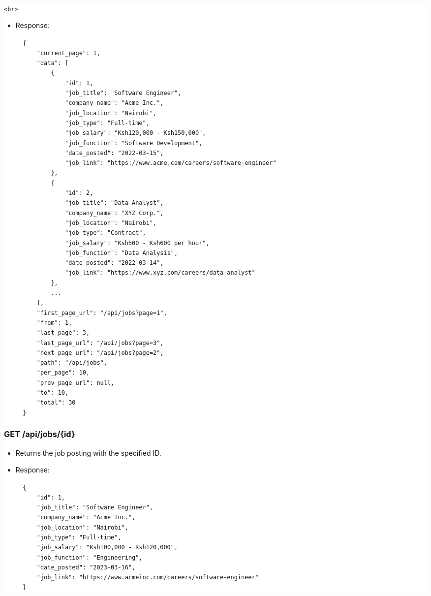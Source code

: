     <br>
    
- Response:

        {
            "current_page": 1,
            "data": [
                {
                    "id": 1,
                    "job_title": "Software Engineer",
                    "company_name": "Acme Inc.",
                    "job_location": "Nairobi",
                    "job_type": "Full-time",
                    "job_salary": "Ksh120,000 - Ksh150,000",
                    "job_function": "Software Development",
                    "date_posted": "2022-03-15",
                    "job_link": "https://www.acme.com/careers/software-engineer"
                },
                {
                    "id": 2,
                    "job_title": "Data Analyst",
                    "company_name": "XYZ Corp.",
                    "job_location": "Nairobi",
                    "job_type": "Contract",
                    "job_salary": "Ksh500 - Ksh600 per hour",
                    "job_function": "Data Analysis",
                    "date_posted": "2022-03-14",
                    "job_link": "https://www.xyz.com/careers/data-analyst"
                },
                ...
            ],
            "first_page_url": "/api/jobs?page=1",
            "from": 1,
            "last_page": 3,
            "last_page_url": "/api/jobs?page=3",
            "next_page_url": "/api/jobs?page=2",
            "path": "/api/jobs",
            "per_page": 10,
            "prev_page_url": null,
            "to": 10,
            "total": 30
        }



### GET /api/jobs/{id}

- Returns the job posting with the specified ID.
- Response:


        {
            "id": 1,
            "job_title": "Software Engineer",
            "company_name": "Acme Inc.",
            "job_location": "Nairobi",
            "job_type": "Full-time",
            "job_salary": "Ksh100,000 - Ksh120,000",
            "job_function": "Engineering",
            "date_posted": "2023-03-16",
            "job_link": "https://www.acmeinc.com/careers/software-engineer"
        }
